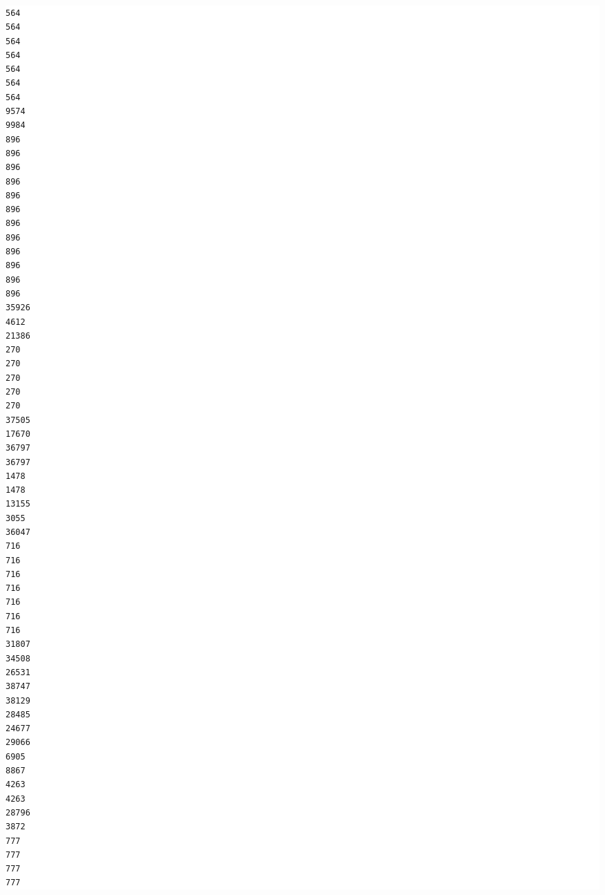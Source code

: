 ```
564
564
564
564
564
564
564
9574
9984
896
896
896
896
896
896
896
896
896
896
896
896
35926
4612
21386
270
270
270
270
270
37505
17670
36797
36797
1478
1478
13155
3055
36047
716
716
716
716
716
716
716
31807
34508
26531
38747
38129
28485
24677
29066
6905
8867
4263
4263
28796
3872
777
777
777
777
```
